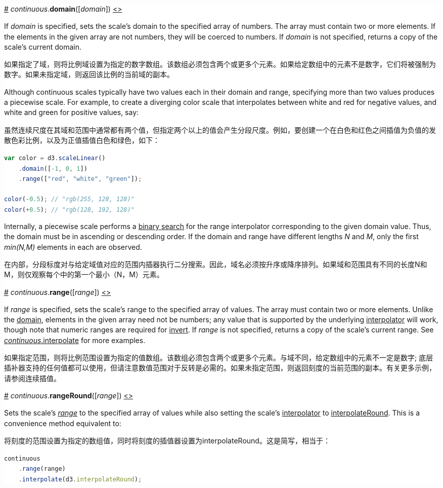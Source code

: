 <a name="continuous_domain" href="#continuous_domain">#</a> <i>continuous</i>.<b>domain</b>([<i>domain</i>]) [<>](https://github.com/d3/d3-scale/blob/master/src/continuous.js#L92 "Source")

If *domain* is specified, sets the scale’s domain to the specified array of numbers. The array must contain two or more elements. If the elements in the given array are not numbers, they will be coerced to numbers. If *domain* is not specified, returns a copy of the scale’s current domain.

如果指定了域，则将比例域设置为指定的数字数组。该数组必须包含两个或更多个元素。如果给定数组中的元素不是数字，它们将被强制为数字。如果未指定域，则返回该比例的当前域的副本。

Although continuous scales typically have two values each in their domain and range, specifying more than two values produces a piecewise scale. For example, to create a diverging color scale that interpolates between white and red for negative values, and white and green for positive values, say:

虽然连续尺度在其域和范围中通常都有两个值，但指定两个以上的值会产生分段尺度。例如，要创建一个在白色和红色之间插值为负值的发散色彩比例，以及为正值插值白色和绿色，如下：

```js
var color = d3.scaleLinear()
    .domain([-1, 0, 1])
    .range(["red", "white", "green"]);

color(-0.5); // "rgb(255, 128, 128)"
color(+0.5); // "rgb(128, 192, 128)"
```

Internally, a piecewise scale performs a [binary search](https://github.com/d3/d3-array#bisect) for the range interpolator corresponding to the given domain value. Thus, the domain must be in ascending or descending order. If the domain and range have different lengths *N* and *M*, only the first *min(N,M)* elements in each are observed.

在内部，分段标度对与给定域值对应的范围内插器执行二分搜索。因此，域名必须按升序或降序排列。如果域和范围具有不同的长度N和M，则仅观察每个中的第一个最小（N，M）元素。

<a name="continuous_range" href="#continuous_range">#</a> <i>continuous</i>.<b>range</b>([<i>range</i>]) [<>](https://github.com/d3/d3-scale/blob/master/src/continuous.js#L96 "Source")

If *range* is specified, sets the scale’s range to the specified array of values. The array must contain two or more elements. Unlike the [domain](#continuous_domain), elements in the given array need not be numbers; any value that is supported by the underlying [interpolator](#continuous_interpolate) will work, though note that numeric ranges are required for [invert](#continuous_invert). If *range* is not specified, returns a copy of the scale’s current range. See [*continuous*.interpolate](#continuous_interpolate) for more examples.

如果指定范围，则将比例范围设置为指定的值数组。该数组必须包含两个或更多个元素。与域不同，给定数组中的元素不一定是数字; 底层插补器支持的任何值都可以使用，但请注意数值范围对于反转是必需的。如果未指定范围，则返回刻度的当前范围的副本。有关更多示例，请参阅连续插值。

<a name="continuous_rangeRound" href="#continuous_rangeRound">#</a> <i>continuous</i>.<b>rangeRound</b>([<i>range</i>]) [<>](https://github.com/d3/d3-scale/blob/master/src/continuous.js#L100 "Source")

Sets the scale’s [*range*](#continuous_range) to the specified array of values while also setting the scale’s [interpolator](#continuous_interpolate) to [interpolateRound](https://github.com/d3/d3-interpolate#interpolateRound). This is a convenience method equivalent to:

将刻度的范围设置为指定的数组值，同时将刻度的插值器设置为interpolateRound。这是简写，相当于：

```js
continuous
    .range(range)
    .interpolate(d3.interpolateRound);
```
